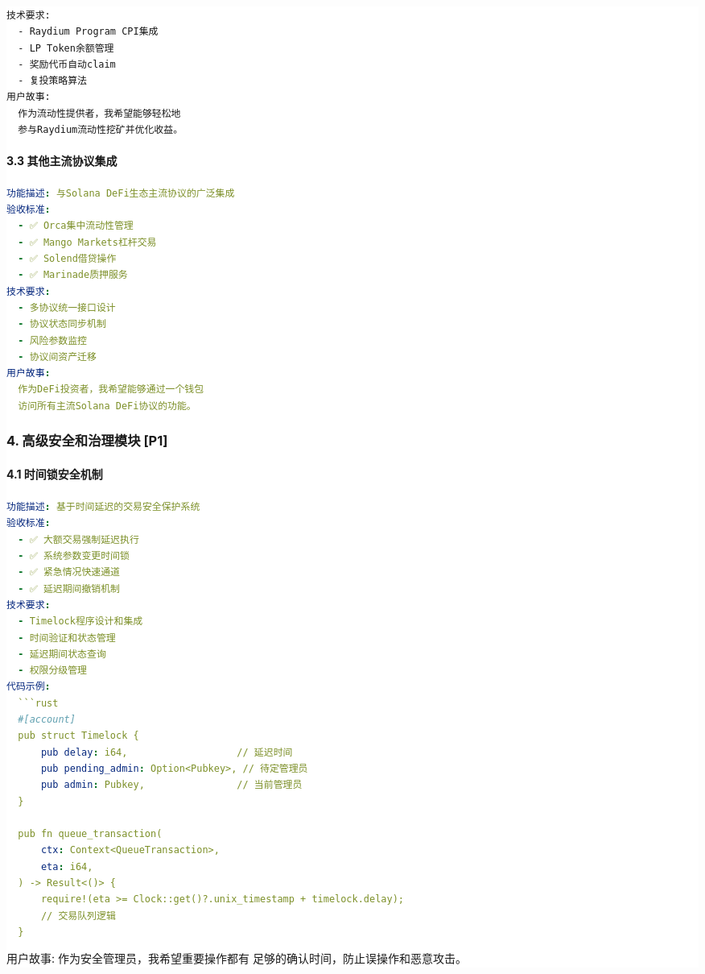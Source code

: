 ```
技术要求:
  - Raydium Program CPI集成
  - LP Token余额管理
  - 奖励代币自动claim
  - 复投策略算法
用户故事:
  作为流动性提供者，我希望能够轻松地
  参与Raydium流动性挖矿并优化收益。
```

#### **3.3 其他主流协议集成**
```yaml
功能描述: 与Solana DeFi生态主流协议的广泛集成
验收标准:
  - ✅ Orca集中流动性管理
  - ✅ Mango Markets杠杆交易
  - ✅ Solend借贷操作
  - ✅ Marinade质押服务
技术要求:
  - 多协议统一接口设计
  - 协议状态同步机制
  - 风险参数监控
  - 协议间资产迁移
用户故事:
  作为DeFi投资者，我希望能够通过一个钱包
  访问所有主流Solana DeFi协议的功能。
```

### **4. 高级安全和治理模块 [P1]**

#### **4.1 时间锁安全机制**
```yaml
功能描述: 基于时间延迟的交易安全保护系统
验收标准:
  - ✅ 大额交易强制延迟执行
  - ✅ 系统参数变更时间锁
  - ✅ 紧急情况快速通道
  - ✅ 延迟期间撤销机制
技术要求:
  - Timelock程序设计和集成
  - 时间验证和状态管理
  - 延迟期间状态查询
  - 权限分级管理
代码示例:
  ```rust
  #[account]
  pub struct Timelock {
      pub delay: i64,                   // 延迟时间
      pub pending_admin: Option<Pubkey>, // 待定管理员
      pub admin: Pubkey,                // 当前管理员
  }
  
  pub fn queue_transaction(
      ctx: Context<QueueTransaction>,
      eta: i64,
  ) -> Result<()> {
      require!(eta >= Clock::get()?.unix_timestamp + timelock.delay);
      // 交易队列逻辑
  }
  ```
用户故事:
  作为安全管理员，我希望重要操作都有
  足够的确认时间，防止误操作和恶意攻击。
```
```